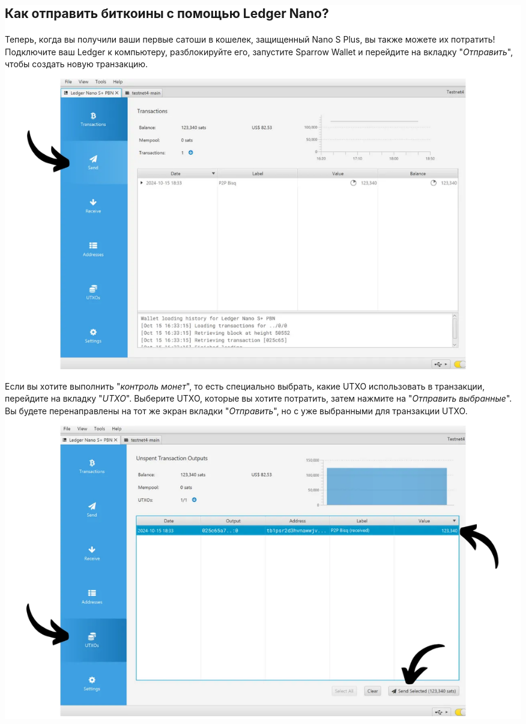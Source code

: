 ## Как отправить биткоины с помощью Ledger Nano?

Теперь, когда вы получили ваши первые сатоши в кошелек, защищенный Nano S Plus, вы также можете их потратить! Подключите ваш Ledger к компьютеру, разблокируйте его, запустите Sparrow Wallet и перейдите на вкладку "*Отправить*", чтобы создать новую транзакцию.

![NANO S PLUS LEDGER](assets/notext/51.webp)

Если вы хотите выполнить "*контроль монет*", то есть специально выбрать, какие UTXO использовать в транзакции, перейдите на вкладку "*UTXO*". Выберите UTXO, которые вы хотите потратить, затем нажмите на "*Отправить выбранные*". Вы будете перенаправлены на тот же экран вкладки "*Отправить*", но с уже выбранными для транзакции UTXO.

![NANO S PLUS LEDGER](assets/notext/52.webp)
